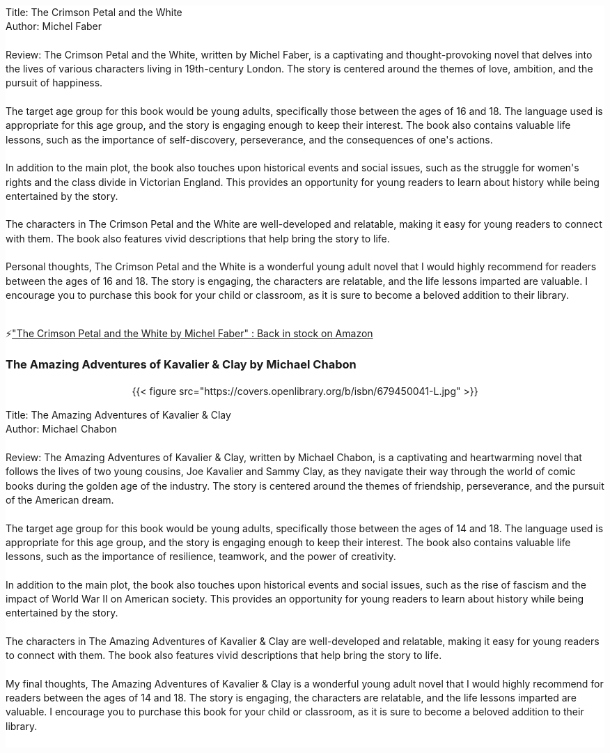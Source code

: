 Title: The Crimson Petal and the White</br>
Author: Michel Faber</br></br>
Review: The Crimson Petal and the White, written by Michel Faber, is a captivating and thought-provoking novel that delves into the lives of various characters living in 19th-century London. The story is centered around the themes of love, ambition, and the pursuit of happiness.</br></br>
The target age group for this book would be young adults, specifically those between the ages of 16 and 18. The language used is appropriate for this age group, and the story is engaging enough to keep their interest. The book also contains valuable life lessons, such as the importance of self-discovery, perseverance, and the consequences of one's actions.</br></br>
In addition to the main plot, the book also touches upon historical events and social issues, such as the struggle for women's rights and the class divide in Victorian England. This provides an opportunity for young readers to learn about history while being entertained by the story.</br></br>
The characters in The Crimson Petal and the White are well-developed and relatable, making it easy for young readers to connect with them. The book also features vivid descriptions that help bring the story to life.</br></br>
Personal thoughts, The Crimson Petal and the White is a wonderful young adult novel that I would highly recommend for readers between the ages of 16 and 18. The story is engaging, the characters are relatable, and the life lessons imparted are valuable. I encourage you to purchase this book for your child or classroom, as it is sure to become a beloved addition to their library.</br></br>

<p>⚡<a id="aflink" href="https://www.amazon.com/gp/search?ie=UTF8&tag=klayu00-20&linkCode=ur2&linkId=6639bed89a8ad8dd2705e40644eb43d3&camp=1789&creative=9325&index=books&keywords=The Crimson Petal and the White by Michel Faber" class="one" target="_blank" title='"The Crimson Petal and the White by Michel Faber" : Back in stock on Amazon'>"The Crimson Petal and the White by Michel Faber" : Back in stock on Amazon</a></p>

### The Amazing Adventures of Kavalier & Clay by Michael Chabon
<center>
{{< figure src="https://covers.openlibrary.org/b/isbn/679450041-L.jpg" >}}
</center>

Title: The Amazing Adventures of Kavalier & Clay</br>
Author: Michael Chabon</br></br>
Review: The Amazing Adventures of Kavalier & Clay, written by Michael Chabon, is a captivating and heartwarming novel that follows the lives of two young cousins, Joe Kavalier and Sammy Clay, as they navigate their way through the world of comic books during the golden age of the industry. The story is centered around the themes of friendship, perseverance, and the pursuit of the American dream.</br></br>
The target age group for this book would be young adults, specifically those between the ages of 14 and 18. The language used is appropriate for this age group, and the story is engaging enough to keep their interest. The book also contains valuable life lessons, such as the importance of resilience, teamwork, and the power of creativity.</br></br>
In addition to the main plot, the book also touches upon historical events and social issues, such as the rise of fascism and the impact of World War II on American society. This provides an opportunity for young readers to learn about history while being entertained by the story.</br></br>
The characters in The Amazing Adventures of Kavalier & Clay are well-developed and relatable, making it easy for young readers to connect with them. The book also features vivid descriptions that help bring the story to life.</br></br>
My final thoughts, The Amazing Adventures of Kavalier & Clay is a wonderful young adult novel that I would highly recommend for readers between the ages of 14 and 18. The story is engaging, the characters are relatable, and the life lessons imparted are valuable. I encourage you to purchase this book for your child or classroom, as it is sure to become a beloved addition to their library.</br></br>
